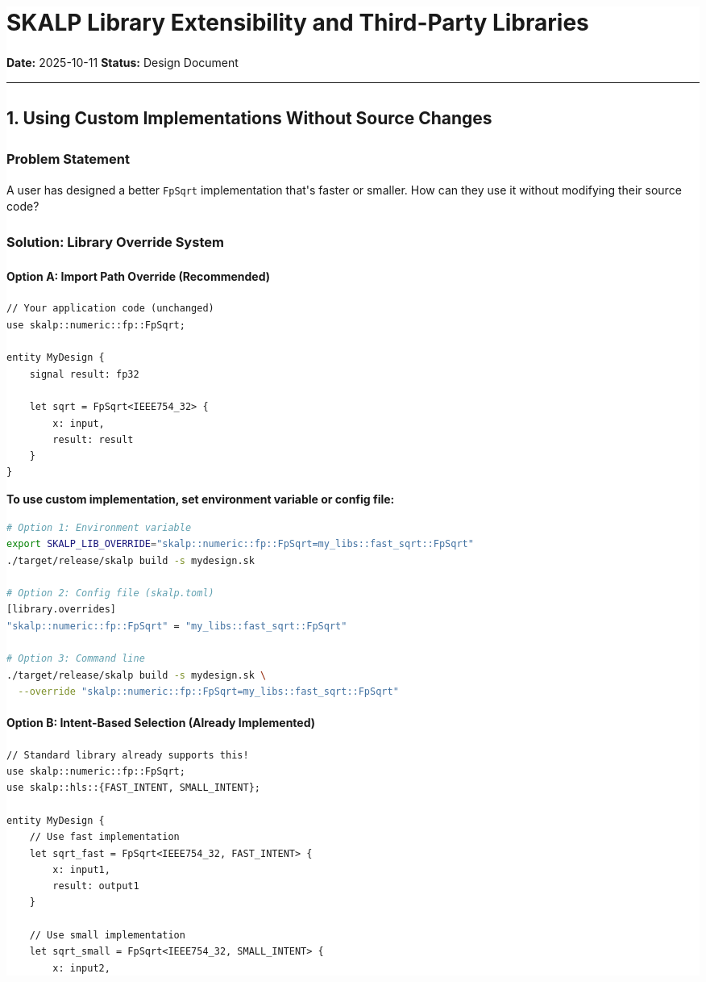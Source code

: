# SKALP Library Extensibility and Third-Party Libraries

**Date:** 2025-10-11
**Status:** Design Document

---

## 1. Using Custom Implementations Without Source Changes

### Problem Statement

A user has designed a better `FpSqrt` implementation that's faster or smaller. How can they use it without modifying their source code?

### Solution: Library Override System

#### Option A: Import Path Override (Recommended)

```skalp
// Your application code (unchanged)
use skalp::numeric::fp::FpSqrt;

entity MyDesign {
    signal result: fp32

    let sqrt = FpSqrt<IEEE754_32> {
        x: input,
        result: result
    }
}
```

**To use custom implementation, set environment variable or config file:**

```bash
# Option 1: Environment variable
export SKALP_LIB_OVERRIDE="skalp::numeric::fp::FpSqrt=my_libs::fast_sqrt::FpSqrt"
./target/release/skalp build -s mydesign.sk

# Option 2: Config file (skalp.toml)
[library.overrides]
"skalp::numeric::fp::FpSqrt" = "my_libs::fast_sqrt::FpSqrt"

# Option 3: Command line
./target/release/skalp build -s mydesign.sk \
  --override "skalp::numeric::fp::FpSqrt=my_libs::fast_sqrt::FpSqrt"
```

#### Option B: Intent-Based Selection (Already Implemented)

```skalp
// Standard library already supports this!
use skalp::numeric::fp::FpSqrt;
use skalp::hls::{FAST_INTENT, SMALL_INTENT};

entity MyDesign {
    // Use fast implementation
    let sqrt_fast = FpSqrt<IEEE754_32, FAST_INTENT> {
        x: input1,
        result: output1
    }

    // Use small implementation
    let sqrt_small = FpSqrt<IEEE754_32, SMALL_INTENT> {
        x: input2,
```